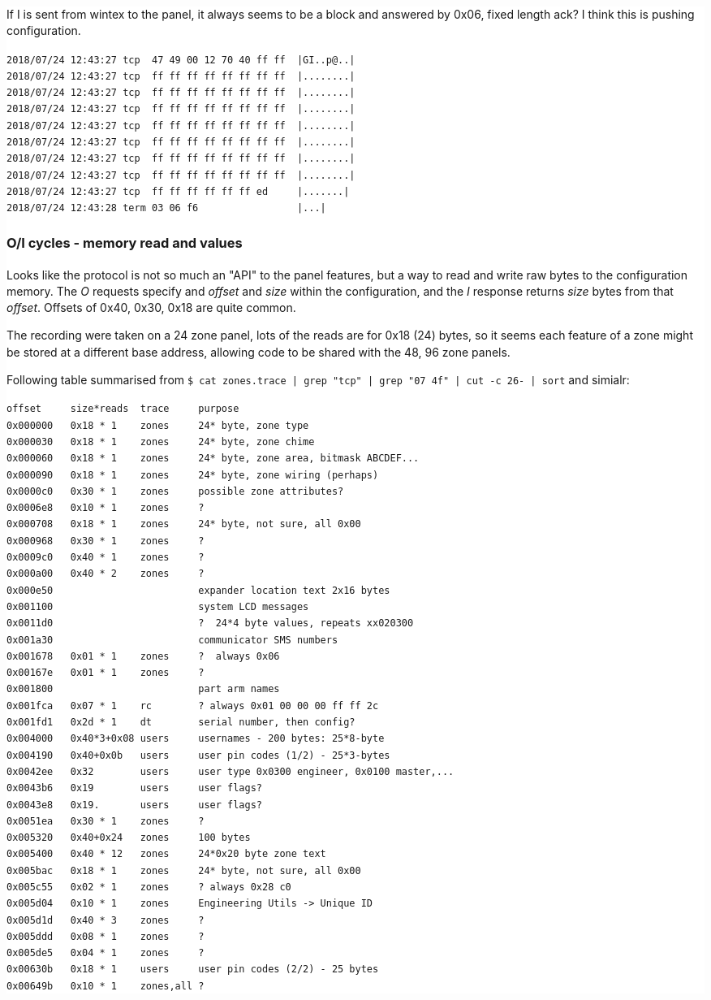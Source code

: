 If I is sent from wintex to the panel, it always seems to be a block and answered by 0x06, fixed length ack? I think this is pushing configuration.

    2018/07/24 12:43:27 tcp  47 49 00 12 70 40 ff ff  |GI..p@..|
    2018/07/24 12:43:27 tcp  ff ff ff ff ff ff ff ff  |........|
    2018/07/24 12:43:27 tcp  ff ff ff ff ff ff ff ff  |........|
    2018/07/24 12:43:27 tcp  ff ff ff ff ff ff ff ff  |........|
    2018/07/24 12:43:27 tcp  ff ff ff ff ff ff ff ff  |........|
    2018/07/24 12:43:27 tcp  ff ff ff ff ff ff ff ff  |........|
    2018/07/24 12:43:27 tcp  ff ff ff ff ff ff ff ff  |........|
    2018/07/24 12:43:27 tcp  ff ff ff ff ff ff ff ff  |........|
    2018/07/24 12:43:27 tcp  ff ff ff ff ff ff ed     |.......|
    2018/07/24 12:43:28 term 03 06 f6                 |...|


### O/I cycles - memory read and values
Looks like the protocol is not so much an "API" to the panel features, but a way to read and write raw bytes to the configuration memory. The *O* requests specify and _offset_ and _size_ within the configuration, and the
*I* response returns _size_ bytes from that _offset_. Offsets of 0x40, 0x30, 0x18 are quite common.

The recording were taken on a 24 zone panel, lots of the reads are for 0x18 (24) bytes, so it seems each feature of a zone might be stored at a different base address, allowing code to be shared with the 48, 96 zone panels.

Following table summarised from `$ cat zones.trace | grep "tcp" | grep "07 4f" | cut -c 26- | sort` and simialr:

    offset     size*reads  trace     purpose
    0x000000   0x18 * 1    zones     24* byte, zone type
    0x000030   0x18 * 1    zones     24* byte, zone chime
    0x000060   0x18 * 1    zones     24* byte, zone area, bitmask ABCDEF...
    0x000090   0x18 * 1    zones     24* byte, zone wiring (perhaps)
    0x0000c0   0x30 * 1    zones     possible zone attributes?
    0x0006e8   0x10 * 1    zones     ?
    0x000708   0x18 * 1    zones     24* byte, not sure, all 0x00
    0x000968   0x30 * 1    zones     ?
    0x0009c0   0x40 * 1    zones     ?
    0x000a00   0x40 * 2    zones     ?
    0x000e50                         expander location text 2x16 bytes
    0x001100                         system LCD messages
    0x0011d0                         ?  24*4 byte values, repeats xx020300
    0x001a30                         communicator SMS numbers
    0x001678   0x01 * 1    zones     ?  always 0x06
    0x00167e   0x01 * 1    zones     ?
    0x001800                         part arm names
    0x001fca   0x07 * 1    rc        ? always 0x01 00 00 00 ff ff 2c
    0x001fd1   0x2d * 1    dt        serial number, then config?
    0x004000   0x40*3+0x08 users     usernames - 200 bytes: 25*8-byte
    0x004190   0x40+0x0b   users     user pin codes (1/2) - 25*3-bytes
    0x0042ee   0x32        users     user type 0x0300 engineer, 0x0100 master,...
    0x0043b6   0x19        users     user flags?
    0x0043e8   0x19.       users     user flags?
    0x0051ea   0x30 * 1    zones     ?
    0x005320   0x40+0x24   zones     100 bytes
    0x005400   0x40 * 12   zones     24*0x20 byte zone text
    0x005bac   0x18 * 1    zones     24* byte, not sure, all 0x00
    0x005c55   0x02 * 1    zones     ? always 0x28 c0
    0x005d04   0x10 * 1    zones     Engineering Utils -> Unique ID
    0x005d1d   0x40 * 3    zones     ?
    0x005ddd   0x08 * 1    zones     ?
    0x005de5   0x04 * 1    zones     ?
    0x00630b   0x18 * 1    users     user pin codes (2/2) - 25 bytes
    0x00649b   0x10 * 1    zones,all ?
